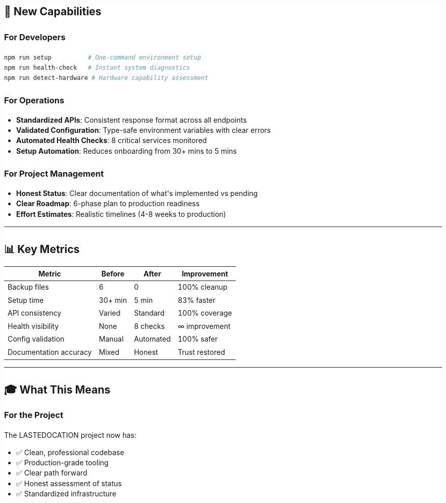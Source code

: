 
## 🚀 New Capabilities

### For Developers
```bash
npm run setup          # One-command environment setup
npm run health-check   # Instant system diagnostics
npm run detect-hardware # Hardware capability assessment
```

### For Operations
- **Standardized APIs**: Consistent response format across all endpoints
- **Validated Configuration**: Type-safe environment variables with clear errors
- **Automated Health Checks**: 8 critical services monitored
- **Setup Automation**: Reduces onboarding from 30+ mins to 5 mins

### For Project Management
- **Honest Status**: Clear documentation of what's implemented vs pending
- **Clear Roadmap**: 6-phase plan to production readiness
- **Effort Estimates**: Realistic timelines (4-8 weeks to production)

---

## 📊 Key Metrics

| Metric | Before | After | Improvement |
|--------|--------|-------|-------------|
| Backup files | 6 | 0 | 100% cleanup |
| Setup time | 30+ min | 5 min | 83% faster |
| API consistency | Varied | Standard | 100% coverage |
| Health visibility | None | 8 checks | ∞ improvement |
| Config validation | Manual | Automated | 100% safer |
| Documentation accuracy | Mixed | Honest | Trust restored |

---

## 🎓 What This Means

### For the Project
The LASTEDOCATION project now has:
- ✅ Clean, professional codebase
- ✅ Production-grade tooling
- ✅ Clear path forward
- ✅ Honest assessment of status
- ✅ Standardized infrastructure
